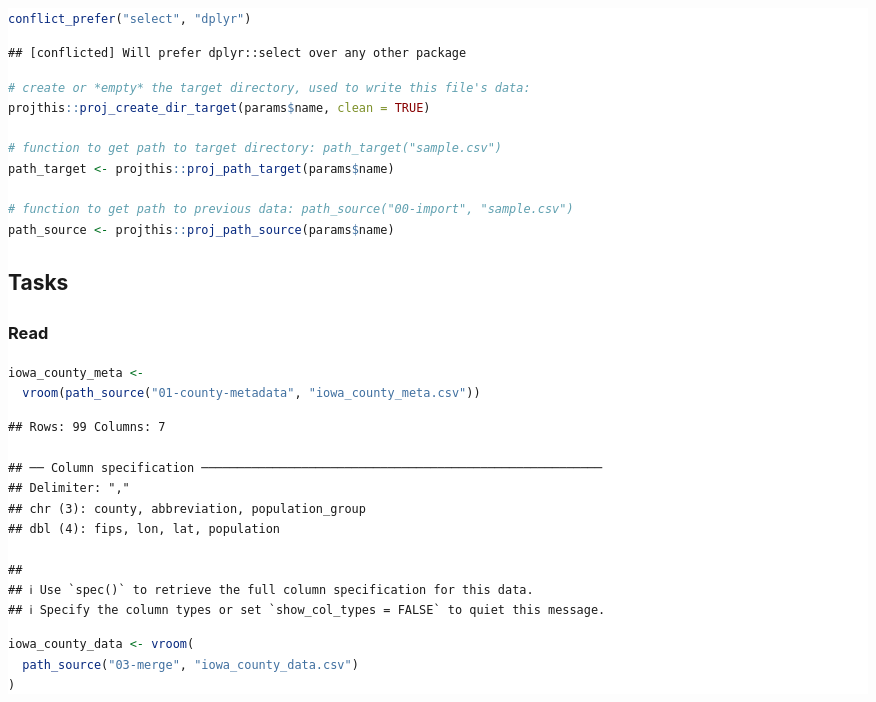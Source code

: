 ``` r
conflict_prefer("select", "dplyr")
```

    ## [conflicted] Will prefer dplyr::select over any other package

``` r
# create or *empty* the target directory, used to write this file's data: 
projthis::proj_create_dir_target(params$name, clean = TRUE)

# function to get path to target directory: path_target("sample.csv")
path_target <- projthis::proj_path_target(params$name)

# function to get path to previous data: path_source("00-import", "sample.csv")
path_source <- projthis::proj_path_source(params$name)
```

## Tasks

### Read

``` r
iowa_county_meta <- 
  vroom(path_source("01-county-metadata", "iowa_county_meta.csv"))
```

    ## Rows: 99 Columns: 7

    ## ── Column specification ────────────────────────────────────────────────────────
    ## Delimiter: ","
    ## chr (3): county, abbreviation, population_group
    ## dbl (4): fips, lon, lat, population

    ## 
    ## ℹ Use `spec()` to retrieve the full column specification for this data.
    ## ℹ Specify the column types or set `show_col_types = FALSE` to quiet this message.

``` r
iowa_county_data <- vroom(
  path_source("03-merge", "iowa_county_data.csv")
) 
```
